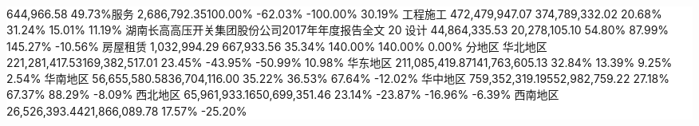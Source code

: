 644,966.58
49.73%服务
2,686,792.35100.00%
-62.03%
-100.00%
30.19%
工程施工
472,479,947.07
374,789,332.02
20.68%
31.24%
15.01%
11.19%
湖南长高高压开关集团股份公司2017年年度报告全文
20
设计
44,864,335.53
20,278,105.10
54.80%
87.99%
145.27%
-10.56%
房屋租赁
1,032,994.29
667,933.56
35.34%
140.00%
140.00%
0.00%
分地区
华北地区
221,281,417.53169,382,517.01
23.45%
-43.95%
-50.99%
10.98%
华东地区
211,085,419.87141,763,605.13
32.84%
13.39%
9.25%
2.54%
华南地区
56,655,580.5836,704,116.00
35.22%
36.53%
67.64%
-12.02%
华中地区
759,352,319.19552,982,759.22
27.18%
67.37%
88.29%
-8.09%
西北地区
65,961,933.1650,699,351.46
23.14%
-23.87%
-16.96%
-6.39%
西南地区
26,526,393.4421,866,089.78
17.57%
-25.20%